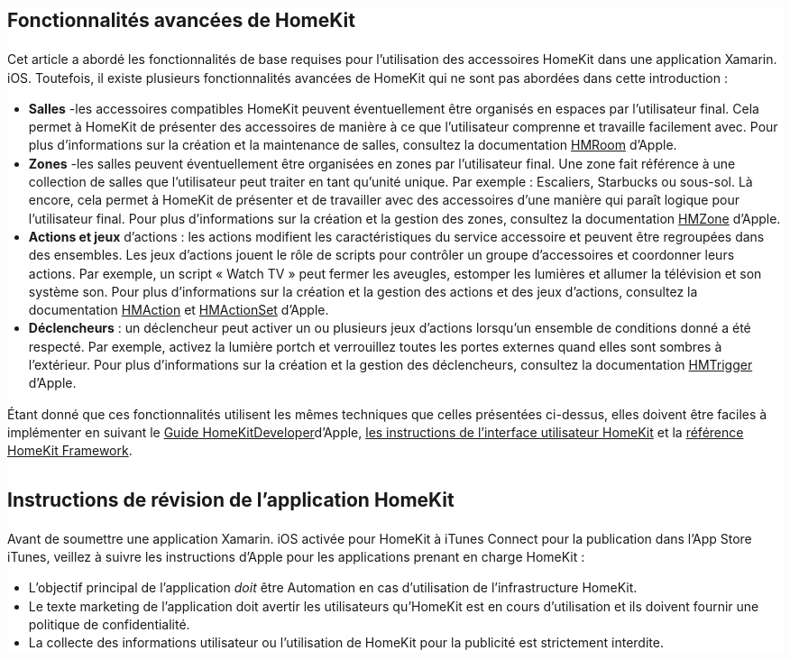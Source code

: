## <a name="advanced-homekit-features"></a>Fonctionnalités avancées de HomeKit

Cet article a abordé les fonctionnalités de base requises pour l’utilisation des accessoires HomeKit dans une application Xamarin. iOS. Toutefois, il existe plusieurs fonctionnalités avancées de HomeKit qui ne sont pas abordées dans cette introduction :

- **Salles** -les accessoires compatibles HomeKit peuvent éventuellement être organisés en espaces par l’utilisateur final. Cela permet à HomeKit de présenter des accessoires de manière à ce que l’utilisateur comprenne et travaille facilement avec. Pour plus d’informations sur la création et la maintenance de salles, consultez la documentation [HMRoom](https://developer.apple.com/library/prerelease/ios/documentation/HomeKit/Reference/HMRoom_Class/index.html#//apple_ref/occ/cl/HMRoom) d’Apple.
- **Zones** -les salles peuvent éventuellement être organisées en zones par l’utilisateur final. Une zone fait référence à une collection de salles que l’utilisateur peut traiter en tant qu’unité unique. Par exemple :  Escaliers, Starbucks ou sous-sol. Là encore, cela permet à HomeKit de présenter et de travailler avec des accessoires d’une manière qui paraît logique pour l’utilisateur final. Pour plus d’informations sur la création et la gestion des zones, consultez la documentation [HMZone](https://developer.apple.com/library/prerelease/ios/documentation/HomeKit/Reference/HMZone_Class/index.html#//apple_ref/occ/cl/HMZone) d’Apple.
- **Actions et jeux** d’actions : les actions modifient les caractéristiques du service accessoire et peuvent être regroupées dans des ensembles. Les jeux d’actions jouent le rôle de scripts pour contrôler un groupe d’accessoires et coordonner leurs actions. Par exemple, un script « Watch TV » peut fermer les aveugles, estomper les lumières et allumer la télévision et son système son. Pour plus d’informations sur la création et la gestion des actions et des jeux d’actions, consultez la documentation [HMAction](https://developer.apple.com/library/prerelease/ios/documentation/HomeKit/Reference/HMAction_Class/index.html#//apple_ref/occ/cl/HMAction) et [HMActionSet](https://developer.apple.com/library/prerelease/ios/documentation/HomeKit/Reference/HMActionSet_Class/index.html#//apple_ref/occ/cl/HMActionSet) d’Apple.
- **Déclencheurs** : un déclencheur peut activer un ou plusieurs jeux d’actions lorsqu’un ensemble de conditions donné a été respecté. Par exemple, activez la lumière portch et verrouillez toutes les portes externes quand elles sont sombres à l’extérieur. Pour plus d’informations sur la création et la gestion des déclencheurs, consultez la documentation [HMTrigger](https://developer.apple.com/library/prerelease/ios/documentation/HomeKit/Reference/HMTrigger_Class/index.html#//apple_ref/occ/cl/HMTrigger) d’Apple.

Étant donné que ces fonctionnalités utilisent les mêmes techniques que celles présentées ci-dessus, elles doivent être faciles à implémenter en suivant le [Guide HomeKitDeveloper](https://developer.apple.com/library/ios/documentation/NetworkingInternet/Conceptual/HomeKitDeveloperGuide/Introduction/Introduction.html)d’Apple, [les instructions de l’interface utilisateur HomeKit](https://developer.apple.com/homekit/ui-guidelines/) et la [référence HomeKit Framework](https://developer.apple.com/library/ios/home_kit_framework_ref).

## <a name="homekit-app-review-guidelines"></a>Instructions de révision de l’application HomeKit

Avant de soumettre une application Xamarin. iOS activée pour HomeKit à iTunes Connect pour la publication dans l’App Store iTunes, veillez à suivre les instructions d’Apple pour les applications prenant en charge HomeKit :

- L’objectif principal de l’application _doit_ être Automation en cas d’utilisation de l’infrastructure HomeKit.
- Le texte marketing de l’application doit avertir les utilisateurs qu’HomeKit est en cours d’utilisation et ils doivent fournir une politique de confidentialité.
- La collecte des informations utilisateur ou l’utilisation de HomeKit pour la publicité est strictement interdite.
